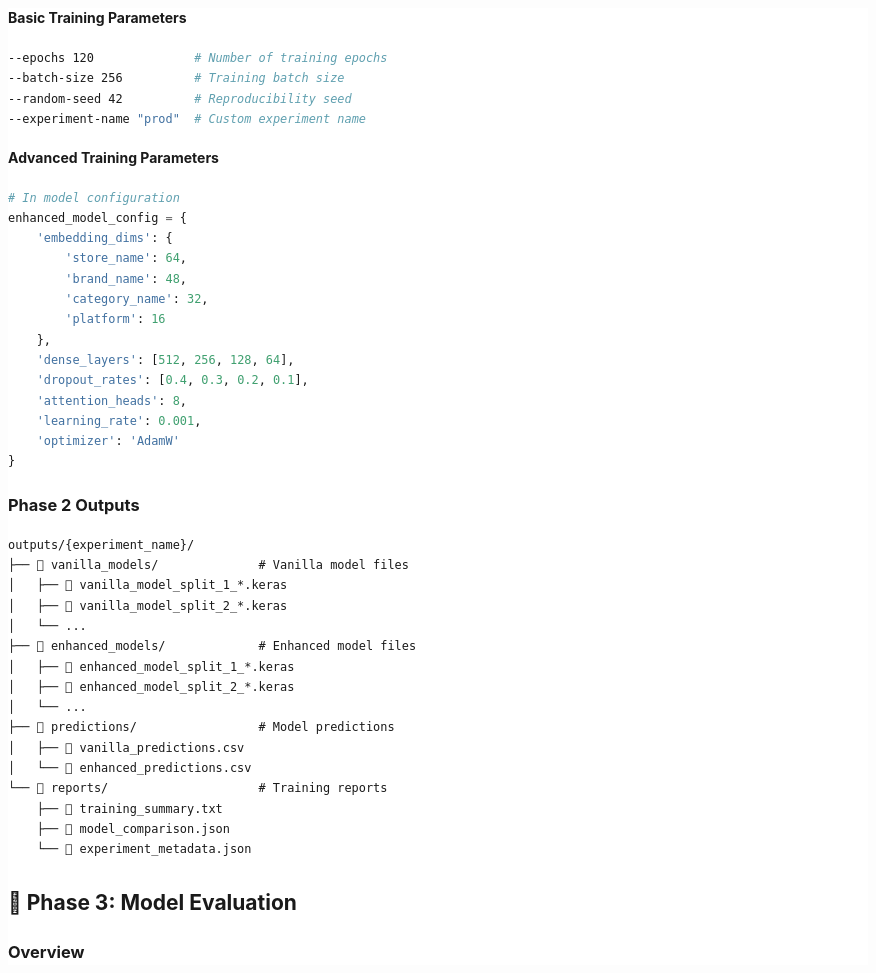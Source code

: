#### Basic Training Parameters

```bash
--epochs 120              # Number of training epochs
--batch-size 256          # Training batch size
--random-seed 42          # Reproducibility seed
--experiment-name "prod"  # Custom experiment name
```

#### Advanced Training Parameters

```python
# In model configuration
enhanced_model_config = {
    'embedding_dims': {
        'store_name': 64,
        'brand_name': 48,
        'category_name': 32,
        'platform': 16
    },
    'dense_layers': [512, 256, 128, 64],
    'dropout_rates': [0.4, 0.3, 0.2, 0.1],
    'attention_heads': 8,
    'learning_rate': 0.001,
    'optimizer': 'AdamW'
}
```

### Phase 2 Outputs

```
outputs/{experiment_name}/
├── 📁 vanilla_models/              # Vanilla model files
│   ├── 📄 vanilla_model_split_1_*.keras
│   ├── 📄 vanilla_model_split_2_*.keras
│   └── ...
├── 📁 enhanced_models/             # Enhanced model files
│   ├── 📄 enhanced_model_split_1_*.keras
│   ├── 📄 enhanced_model_split_2_*.keras
│   └── ...
├── 📁 predictions/                 # Model predictions
│   ├── 📄 vanilla_predictions.csv
│   └── 📄 enhanced_predictions.csv
└── 📁 reports/                     # Training reports
    ├── 📄 training_summary.txt
    ├── 📄 model_comparison.json
    └── 📄 experiment_metadata.json
```

## 🎯 Phase 3: Model Evaluation

### Overview
